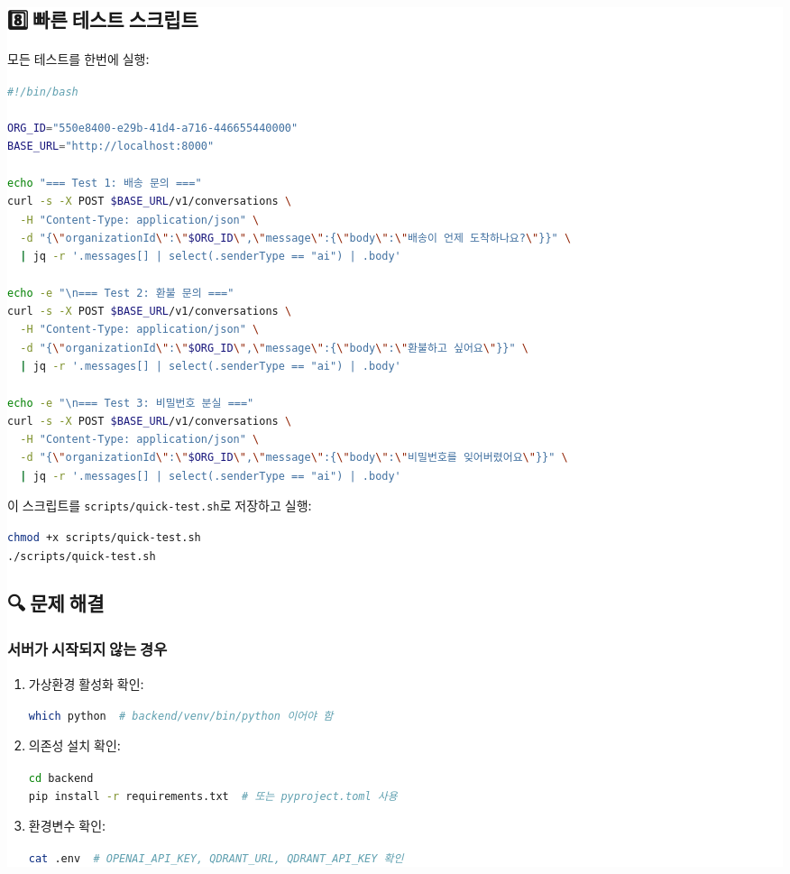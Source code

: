 ## 8️⃣ 빠른 테스트 스크립트

모든 테스트를 한번에 실행:

```bash
#!/bin/bash

ORG_ID="550e8400-e29b-41d4-a716-446655440000"
BASE_URL="http://localhost:8000"

echo "=== Test 1: 배송 문의 ==="
curl -s -X POST $BASE_URL/v1/conversations \
  -H "Content-Type: application/json" \
  -d "{\"organizationId\":\"$ORG_ID\",\"message\":{\"body\":\"배송이 언제 도착하나요?\"}}" \
  | jq -r '.messages[] | select(.senderType == "ai") | .body'

echo -e "\n=== Test 2: 환불 문의 ==="
curl -s -X POST $BASE_URL/v1/conversations \
  -H "Content-Type: application/json" \
  -d "{\"organizationId\":\"$ORG_ID\",\"message\":{\"body\":\"환불하고 싶어요\"}}" \
  | jq -r '.messages[] | select(.senderType == "ai") | .body'

echo -e "\n=== Test 3: 비밀번호 분실 ==="
curl -s -X POST $BASE_URL/v1/conversations \
  -H "Content-Type: application/json" \
  -d "{\"organizationId\":\"$ORG_ID\",\"message\":{\"body\":\"비밀번호를 잊어버렸어요\"}}" \
  | jq -r '.messages[] | select(.senderType == "ai") | .body'
```

이 스크립트를 `scripts/quick-test.sh`로 저장하고 실행:

```bash
chmod +x scripts/quick-test.sh
./scripts/quick-test.sh
```

## 🔍 문제 해결

### 서버가 시작되지 않는 경우

1. 가상환경 활성화 확인:
   ```bash
   which python  # backend/venv/bin/python 이어야 함
   ```

2. 의존성 설치 확인:
   ```bash
   cd backend
   pip install -r requirements.txt  # 또는 pyproject.toml 사용
   ```

3. 환경변수 확인:
   ```bash
   cat .env  # OPENAI_API_KEY, QDRANT_URL, QDRANT_API_KEY 확인
   ```
